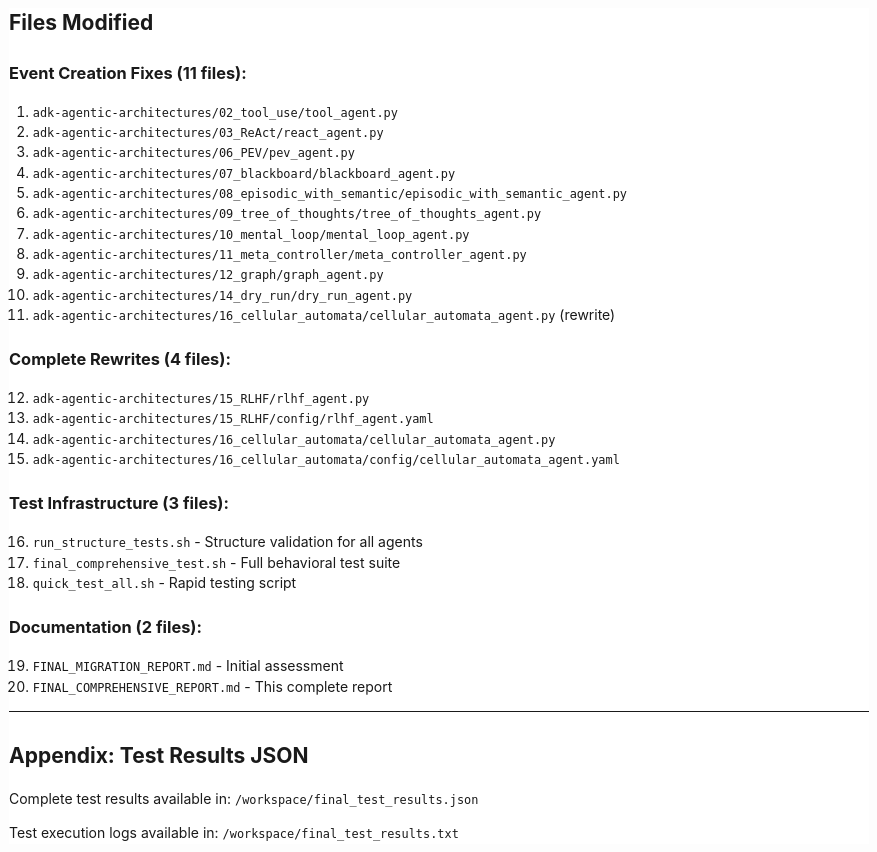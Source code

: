 
## Files Modified

### Event Creation Fixes (11 files):
1. `adk-agentic-architectures/02_tool_use/tool_agent.py`
2. `adk-agentic-architectures/03_ReAct/react_agent.py`
3. `adk-agentic-architectures/06_PEV/pev_agent.py`
4. `adk-agentic-architectures/07_blackboard/blackboard_agent.py`
5. `adk-agentic-architectures/08_episodic_with_semantic/episodic_with_semantic_agent.py`
6. `adk-agentic-architectures/09_tree_of_thoughts/tree_of_thoughts_agent.py`
7. `adk-agentic-architectures/10_mental_loop/mental_loop_agent.py`
8. `adk-agentic-architectures/11_meta_controller/meta_controller_agent.py`
9. `adk-agentic-architectures/12_graph/graph_agent.py`
10. `adk-agentic-architectures/14_dry_run/dry_run_agent.py`
11. `adk-agentic-architectures/16_cellular_automata/cellular_automata_agent.py` (rewrite)

### Complete Rewrites (4 files):
12. `adk-agentic-architectures/15_RLHF/rlhf_agent.py`
13. `adk-agentic-architectures/15_RLHF/config/rlhf_agent.yaml`
14. `adk-agentic-architectures/16_cellular_automata/cellular_automata_agent.py`
15. `adk-agentic-architectures/16_cellular_automata/config/cellular_automata_agent.yaml`

### Test Infrastructure (3 files):
16. `run_structure_tests.sh` - Structure validation for all agents
17. `final_comprehensive_test.sh` - Full behavioral test suite
18. `quick_test_all.sh` - Rapid testing script

### Documentation (2 files):
19. `FINAL_MIGRATION_REPORT.md` - Initial assessment
20. `FINAL_COMPREHENSIVE_REPORT.md` - This complete report

---

## Appendix: Test Results JSON

Complete test results available in: `/workspace/final_test_results.json`

Test execution logs available in: `/workspace/final_test_results.txt`
